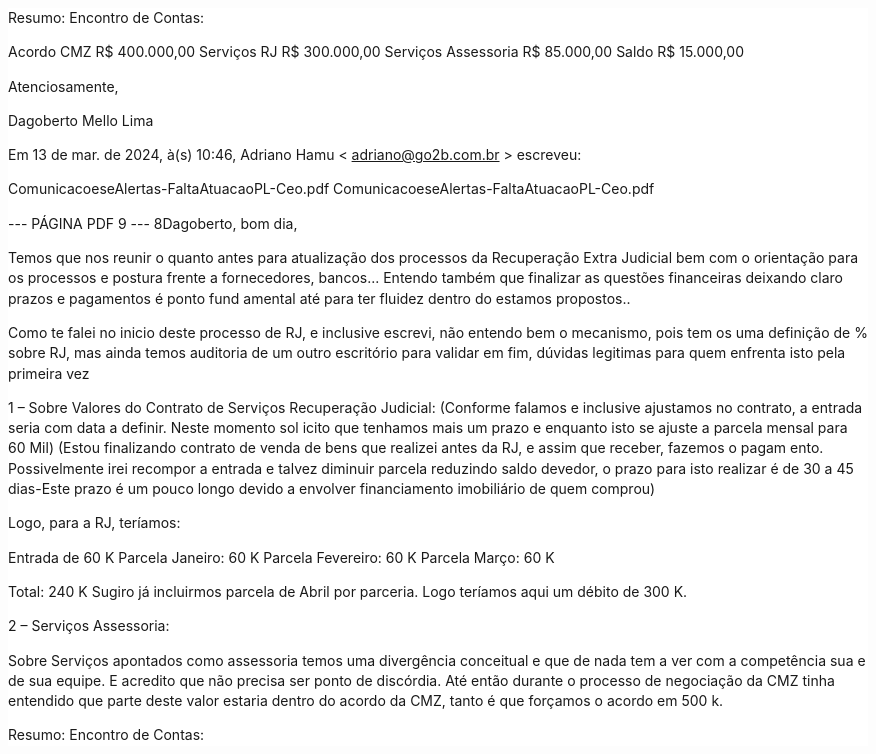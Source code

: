 Resumo: Encontro de Contas:

Acordo CMZ  R$ 400.000,00 Serviços RJ  R$ 300.000,00
Serviços Assessoria  R$ 85.000,00 Saldo R$  15.000,00

Atenciosamente,

Dagoberto Mello Lima

Em 13 de mar. de 2024, à(s) 10:46, Adriano Hamu < adriano@go2b.com.br > escreveu:

ComunicacoeseAlertas-FaltaAtuacaoPL-Ceo.pdf ComunicacoeseAlertas-FaltaAtuacaoPL-Ceo.pdf

--- PÁGINA PDF 9 ---
8Dagoberto, bom dia,

Temos que nos reunir o quanto antes para atualização dos processos da Recuperação Extra Judicial bem com
o orientação para os processos e postura frente a fornecedores, bancos...
Entendo também que finalizar as questões financeiras deixando claro prazos e pagamentos é ponto fund
amental até para ter fluidez dentro do estamos propostos..

Como te falei no inicio deste processo de RJ, e inclusive escrevi, não entendo bem o mecanismo, pois tem
os uma definição de % sobre RJ, mas ainda temos auditoria de um outro escritório para validar em fim, dúvidas legitimas para quem enfrenta isto pela primeira vez

1 – Sobre Valores do Contrato de Serviços Recuperação Judicial:
(Conforme falamos e inclusive ajustamos no contrato, a entrada seria com data a definir. Neste momento sol
icito que tenhamos mais um prazo e enquanto isto se ajuste a parcela mensal para 60 Mil)
(Estou finalizando contrato de venda de bens que realizei antes da RJ, e assim que receber, fazemos o pagam
ento.  Possivelmente irei recompor a entrada e talvez diminuir parcela reduzindo saldo devedor, o prazo para isto realizar é  de 30 a 45 dias-Este prazo é um pouco longo devido a envolver financiamento
imobiliário de quem comprou)

Logo, para a RJ, teríamos:

Entrada de 60 K Parcela Janeiro: 60 K
Parcela Fevereiro: 60 K Parcela Março: 60 K

Total: 240 K Sugiro já incluirmos parcela de Abril por parceria. Logo teríamos aqui um débito de 300 K.

2 – Serviços Assessoria:

Sobre Serviços apontados como assessoria temos uma divergência conceitual e que de nada tem a ver com
 a competência sua e de sua equipe. E acredito que não precisa ser ponto de discórdia.
Até então durante o processo de negociação da CMZ tinha entendido que parte deste valor estaria dentro do
acordo da CMZ, tanto é que forçamos o acordo em 500 k.

Resumo: Encontro de Contas:
